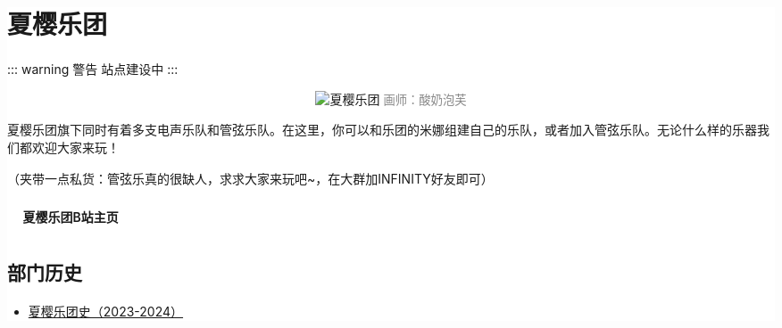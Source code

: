# 夏樱乐团

::: warning 警告
站点建设中
:::

<p align="center">
  <img src="/department/band/logo.jpeg" alt="夏樱乐团" width="100%">
  <span style="font-size: 0.95em; color: #888;">画师：酸奶泡芙</span>
</p>

夏樱乐团旗下同时有着多支电声乐队和管弦乐队。在这里，你可以和乐团的米娜组建自己的乐队，或者加入管弦乐队。无论什么样的乐器我们都欢迎大家来玩！

（夹带一点私货：管弦乐真的很缺人，求求大家来玩吧~，在大群加INFINITY好友即可）

<a href="https://space.bilibili.com/241970168" target="_blank" rel="noopener noreferrer" style="display: inline-block; padding: 0.625rem 1.25rem; font-size: 1rem; font-weight: 600; color: var(--vp-button-brand-text); background-color: var(--vp-button-brand-bg); border: 1px solid var(--vp-button-brand-border); border-radius: 20px; text-decoration: none; transition: color 0.25s, border-color 0.25s, background-color 0.25s;">
  夏樱乐团B站主页
</a>

## 部门历史

- [夏樱乐团史（2023-2024）](/message-box/纱橙靈/band-history)